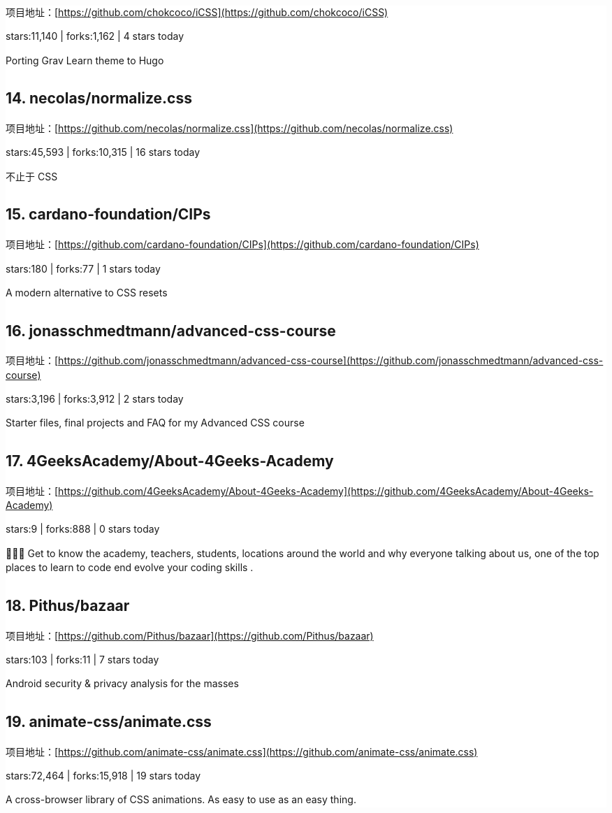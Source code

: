 项目地址：[https://github.com/chokcoco/iCSS](https://github.com/chokcoco/iCSS)

stars:11,140 | forks:1,162 | 4 stars today 

Porting Grav Learn theme to Hugo

## 14. necolas/normalize.css 

项目地址：[https://github.com/necolas/normalize.css](https://github.com/necolas/normalize.css)

stars:45,593 | forks:10,315 | 16 stars today 

不止于 CSS

## 15. cardano-foundation/CIPs 

项目地址：[https://github.com/cardano-foundation/CIPs](https://github.com/cardano-foundation/CIPs)

stars:180 | forks:77 | 1 stars today 

A modern alternative to CSS resets

## 16. jonasschmedtmann/advanced-css-course 

项目地址：[https://github.com/jonasschmedtmann/advanced-css-course](https://github.com/jonasschmedtmann/advanced-css-course)

stars:3,196 | forks:3,912 | 2 stars today 

Starter files, final projects and FAQ for my Advanced CSS course

## 17. 4GeeksAcademy/About-4Geeks-Academy 

项目地址：[https://github.com/4GeeksAcademy/About-4Geeks-Academy](https://github.com/4GeeksAcademy/About-4Geeks-Academy)

stars:9 | forks:888 | 0 stars today 

👩🏽‍🏫 Get to know the academy, teachers, students, locations around the world and why everyone talking about us, one of the  top places to learn to code end evolve your coding skills .

## 18. Pithus/bazaar 

项目地址：[https://github.com/Pithus/bazaar](https://github.com/Pithus/bazaar)

stars:103 | forks:11 | 7 stars today 

Android security & privacy analysis for the masses

## 19. animate-css/animate.css 

项目地址：[https://github.com/animate-css/animate.css](https://github.com/animate-css/animate.css)

stars:72,464 | forks:15,918 | 19 stars today 

 A cross-browser library of CSS animations. As easy to use as an easy thing.
